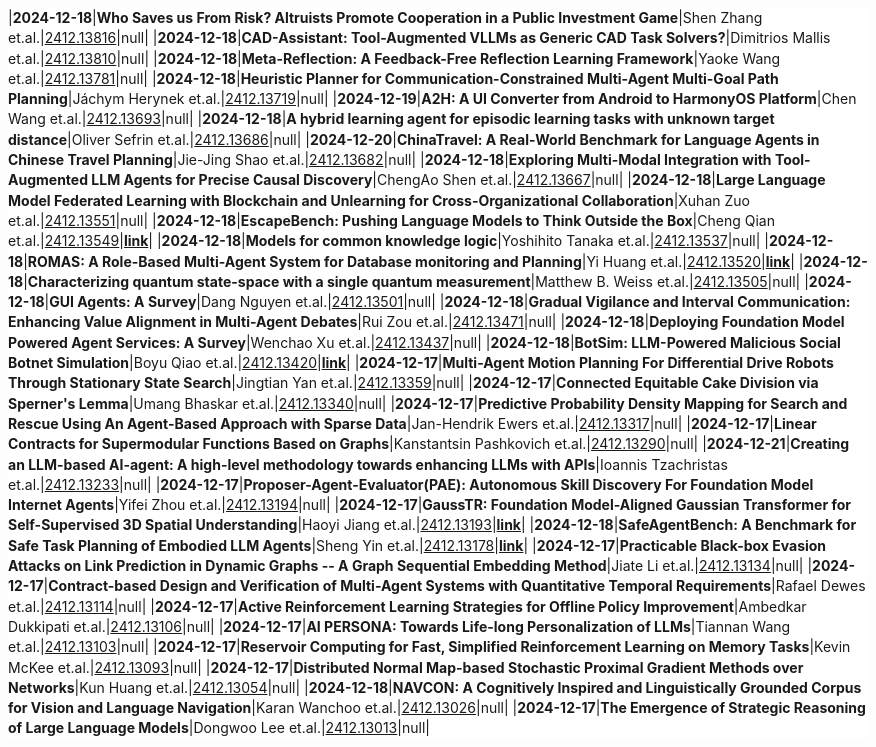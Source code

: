 |**2024-12-18**|**Who Saves us From Risk? Altruists Promote Cooperation in a Public Investment Game**|Shen Zhang et.al.|[2412.13816](http://arxiv.org/abs/2412.13816)|null|
|**2024-12-18**|**CAD-Assistant: Tool-Augmented VLLMs as Generic CAD Task Solvers?**|Dimitrios Mallis et.al.|[2412.13810](http://arxiv.org/abs/2412.13810)|null|
|**2024-12-18**|**Meta-Reflection: A Feedback-Free Reflection Learning Framework**|Yaoke Wang et.al.|[2412.13781](http://arxiv.org/abs/2412.13781)|null|
|**2024-12-18**|**Heuristic Planner for Communication-Constrained Multi-Agent Multi-Goal Path Planning**|Jáchym Herynek et.al.|[2412.13719](http://arxiv.org/abs/2412.13719)|null|
|**2024-12-19**|**A2H: A UI Converter from Android to HarmonyOS Platform**|Chen Wang et.al.|[2412.13693](http://arxiv.org/abs/2412.13693)|null|
|**2024-12-18**|**A hybrid learning agent for episodic learning tasks with unknown target distance**|Oliver Sefrin et.al.|[2412.13686](http://arxiv.org/abs/2412.13686)|null|
|**2024-12-20**|**ChinaTravel: A Real-World Benchmark for Language Agents in Chinese Travel Planning**|Jie-Jing Shao et.al.|[2412.13682](http://arxiv.org/abs/2412.13682)|null|
|**2024-12-18**|**Exploring Multi-Modal Integration with Tool-Augmented LLM Agents for Precise Causal Discovery**|ChengAo Shen et.al.|[2412.13667](http://arxiv.org/abs/2412.13667)|null|
|**2024-12-18**|**Large Language Model Federated Learning with Blockchain and Unlearning for Cross-Organizational Collaboration**|Xuhan Zuo et.al.|[2412.13551](http://arxiv.org/abs/2412.13551)|null|
|**2024-12-18**|**EscapeBench: Pushing Language Models to Think Outside the Box**|Cheng Qian et.al.|[2412.13549](http://arxiv.org/abs/2412.13549)|**[link](https://github.com/qiancheng0/escapebench)**|
|**2024-12-18**|**Models for common knowledge logic**|Yoshihito Tanaka et.al.|[2412.13537](http://arxiv.org/abs/2412.13537)|null|
|**2024-12-18**|**ROMAS: A Role-Based Multi-Agent System for Database monitoring and Planning**|Yi Huang et.al.|[2412.13520](http://arxiv.org/abs/2412.13520)|**[link](https://github.com/eosphoros-ai/db-gpt)**|
|**2024-12-18**|**Characterizing quantum state-space with a single quantum measurement**|Matthew B. Weiss et.al.|[2412.13505](http://arxiv.org/abs/2412.13505)|null|
|**2024-12-18**|**GUI Agents: A Survey**|Dang Nguyen et.al.|[2412.13501](http://arxiv.org/abs/2412.13501)|null|
|**2024-12-18**|**Gradual Vigilance and Interval Communication: Enhancing Value Alignment in Multi-Agent Debates**|Rui Zou et.al.|[2412.13471](http://arxiv.org/abs/2412.13471)|null|
|**2024-12-18**|**Deploying Foundation Model Powered Agent Services: A Survey**|Wenchao Xu et.al.|[2412.13437](http://arxiv.org/abs/2412.13437)|null|
|**2024-12-18**|**BotSim: LLM-Powered Malicious Social Botnet Simulation**|Boyu Qiao et.al.|[2412.13420](http://arxiv.org/abs/2412.13420)|**[link](https://github.com/qqqqqqby/botsim)**|
|**2024-12-17**|**Multi-Agent Motion Planning For Differential Drive Robots Through Stationary State Search**|Jingtian Yan et.al.|[2412.13359](http://arxiv.org/abs/2412.13359)|null|
|**2024-12-17**|**Connected Equitable Cake Division via Sperner's Lemma**|Umang Bhaskar et.al.|[2412.13340](http://arxiv.org/abs/2412.13340)|null|
|**2024-12-17**|**Predictive Probability Density Mapping for Search and Rescue Using An Agent-Based Approach with Sparse Data**|Jan-Hendrik Ewers et.al.|[2412.13317](http://arxiv.org/abs/2412.13317)|null|
|**2024-12-17**|**Linear Contracts for Supermodular Functions Based on Graphs**|Kanstantsin Pashkovich et.al.|[2412.13290](http://arxiv.org/abs/2412.13290)|null|
|**2024-12-21**|**Creating an LLM-based AI-agent: A high-level methodology towards enhancing LLMs with APIs**|Ioannis Tzachristas et.al.|[2412.13233](http://arxiv.org/abs/2412.13233)|null|
|**2024-12-17**|**Proposer-Agent-Evaluator(PAE): Autonomous Skill Discovery For Foundation Model Internet Agents**|Yifei Zhou et.al.|[2412.13194](http://arxiv.org/abs/2412.13194)|null|
|**2024-12-17**|**GaussTR: Foundation Model-Aligned Gaussian Transformer for Self-Supervised 3D Spatial Understanding**|Haoyi Jiang et.al.|[2412.13193](http://arxiv.org/abs/2412.13193)|**[link](https://github.com/hustvl/gausstr)**|
|**2024-12-18**|**SafeAgentBench: A Benchmark for Safe Task Planning of Embodied LLM Agents**|Sheng Yin et.al.|[2412.13178](http://arxiv.org/abs/2412.13178)|**[link](https://github.com/shengyin1224/safeagentbench)**|
|**2024-12-17**|**Practicable Black-box Evasion Attacks on Link Prediction in Dynamic Graphs -- A Graph Sequential Embedding Method**|Jiate Li et.al.|[2412.13134](http://arxiv.org/abs/2412.13134)|null|
|**2024-12-17**|**Contract-based Design and Verification of Multi-Agent Systems with Quantitative Temporal Requirements**|Rafael Dewes et.al.|[2412.13114](http://arxiv.org/abs/2412.13114)|null|
|**2024-12-17**|**Active Reinforcement Learning Strategies for Offline Policy Improvement**|Ambedkar Dukkipati et.al.|[2412.13106](http://arxiv.org/abs/2412.13106)|null|
|**2024-12-17**|**AI PERSONA: Towards Life-long Personalization of LLMs**|Tiannan Wang et.al.|[2412.13103](http://arxiv.org/abs/2412.13103)|null|
|**2024-12-17**|**Reservoir Computing for Fast, Simplified Reinforcement Learning on Memory Tasks**|Kevin McKee et.al.|[2412.13093](http://arxiv.org/abs/2412.13093)|null|
|**2024-12-17**|**Distributed Normal Map-based Stochastic Proximal Gradient Methods over Networks**|Kun Huang et.al.|[2412.13054](http://arxiv.org/abs/2412.13054)|null|
|**2024-12-18**|**NAVCON: A Cognitively Inspired and Linguistically Grounded Corpus for Vision and Language Navigation**|Karan Wanchoo et.al.|[2412.13026](http://arxiv.org/abs/2412.13026)|null|
|**2024-12-17**|**The Emergence of Strategic Reasoning of Large Language Models**|Dongwoo Lee et.al.|[2412.13013](http://arxiv.org/abs/2412.13013)|null|